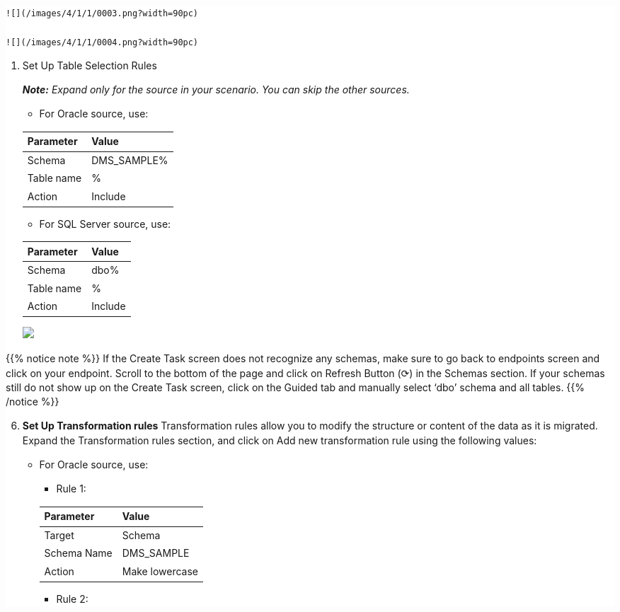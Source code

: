     ![](/images/4/1/1/0003.png?width=90pc)
    
    ![](/images/4/1/1/0004.png?width=90pc)

1. Set Up Table Selection Rules

    _**Note:** Expand only for the source in your scenario. You can skip the other sources._

    - For Oracle source, use:

    |  Parameter	 |  Value  |
    |------------|---------------|
    |  Schema	 |  DMS_SAMPLE%  |
    |  Table name	 |  %  |
    |  Action	 |  Include  |

    - For SQL Server source, use:

    |  Parameter	 |  Value  |
    |----------|------------|
    |  Schema	 |  dbo%  |
    |  Table name	 |  %  |
    |  Action	 |  Include  |

    ![](/images/4/1/1/0005.png?width=90pc)

{{% notice note %}}
If the Create Task screen does not recognize any schemas, make sure to go back to endpoints screen and click on your endpoint. Scroll to the bottom of the page and click on Refresh Button (⟳) in the Schemas section. If your schemas still do not show up on the Create Task screen, click on the Guided tab and manually select ‘dbo’ schema and all tables.
{{% /notice %}}

6. **Set Up Transformation rules**
    Transformation rules allow you to modify the structure or content of the data as it is migrated. Expand the Transformation rules section, and click on Add new transformation rule using the following values:

    - For Oracle source, use:

        - Rule 1:

        |  Parameter	 |  Value  |
        |----------|------------|
        |  Target	 |  Schema  |
        |  Schema Name	 |  DMS_SAMPLE  |
        |  Action	 |  Make lowercase  |

        - Rule 2:
